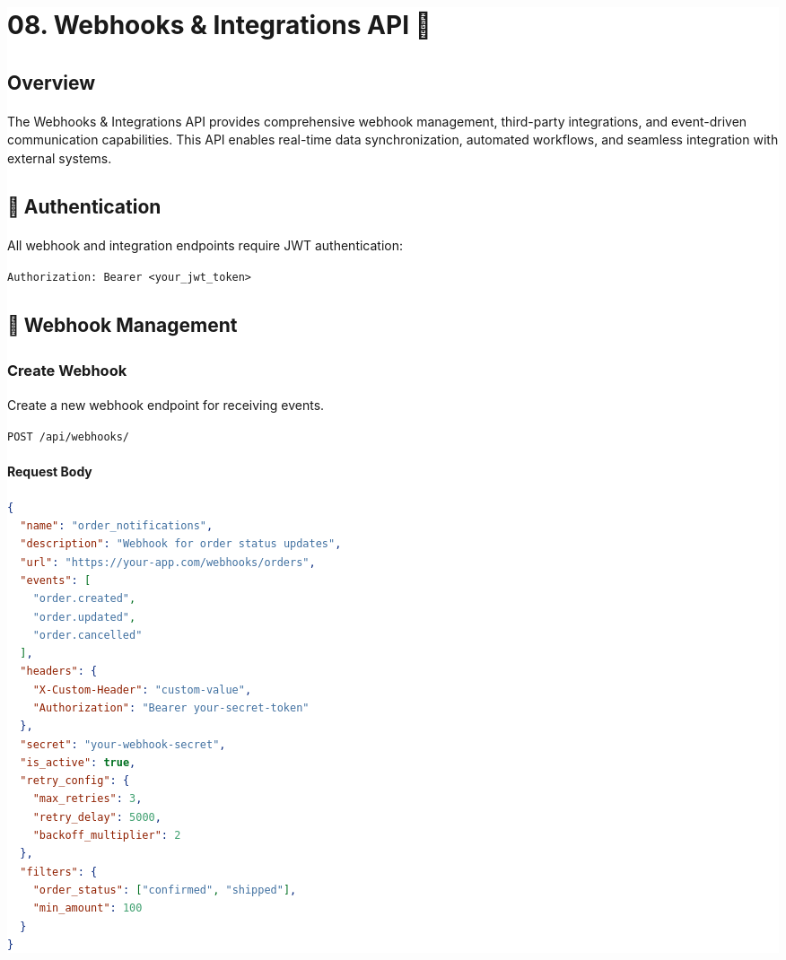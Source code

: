 # 08. Webhooks & Integrations API 🔗

## Overview

The Webhooks & Integrations API provides comprehensive webhook management, third-party integrations, and event-driven communication capabilities. This API enables real-time data synchronization, automated workflows, and seamless integration with external systems.

## 🔐 Authentication

All webhook and integration endpoints require JWT authentication:

```http
Authorization: Bearer <your_jwt_token>
```

## 🔔 Webhook Management

### **Create Webhook**

Create a new webhook endpoint for receiving events.

```http
POST /api/webhooks/
```

#### **Request Body**

```json
{
  "name": "order_notifications",
  "description": "Webhook for order status updates",
  "url": "https://your-app.com/webhooks/orders",
  "events": [
    "order.created",
    "order.updated",
    "order.cancelled"
  ],
  "headers": {
    "X-Custom-Header": "custom-value",
    "Authorization": "Bearer your-secret-token"
  },
  "secret": "your-webhook-secret",
  "is_active": true,
  "retry_config": {
    "max_retries": 3,
    "retry_delay": 5000,
    "backoff_multiplier": 2
  },
  "filters": {
    "order_status": ["confirmed", "shipped"],
    "min_amount": 100
  }
}
```
